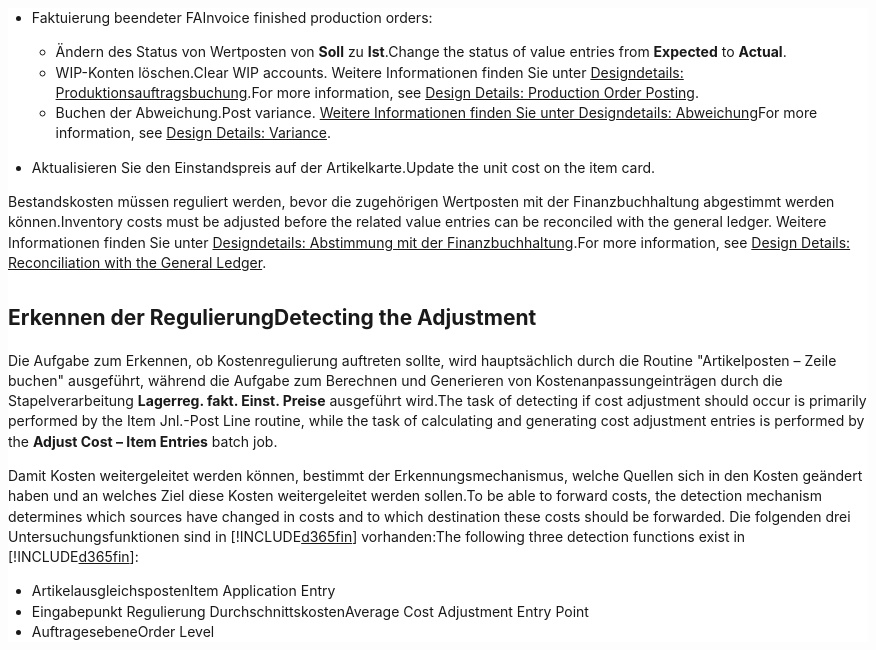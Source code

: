* <span data-ttu-id="11a9c-109">Faktuierung beendeter FA</span><span class="sxs-lookup"><span data-stu-id="11a9c-109">Invoice finished production orders:</span></span>  

    * <span data-ttu-id="11a9c-110">Ändern des Status von Wertposten von **Soll** zu **Ist**.</span><span class="sxs-lookup"><span data-stu-id="11a9c-110">Change the status of value entries from **Expected** to **Actual**.</span></span>  
    * <span data-ttu-id="11a9c-111">WIP-Konten löschen.</span><span class="sxs-lookup"><span data-stu-id="11a9c-111">Clear WIP accounts.</span></span> <span data-ttu-id="11a9c-112">Weitere Informationen finden Sie unter [Designdetails: Produktionsauftragsbuchung](design-details-production-order-posting.md).</span><span class="sxs-lookup"><span data-stu-id="11a9c-112">For more information, see [Design Details: Production Order Posting](design-details-production-order-posting.md).</span></span>  
    * <span data-ttu-id="11a9c-113">Buchen der Abweichung.</span><span class="sxs-lookup"><span data-stu-id="11a9c-113">Post variance.</span></span> <span data-ttu-id="11a9c-114">[Weitere Informationen finden Sie unter Designdetails: Abweichung](design-details-variance.md)</span><span class="sxs-lookup"><span data-stu-id="11a9c-114">For more information, see [Design Details: Variance](design-details-variance.md).</span></span>  

* <span data-ttu-id="11a9c-115">Aktualisieren Sie den Einstandspreis auf der Artikelkarte.</span><span class="sxs-lookup"><span data-stu-id="11a9c-115">Update the unit cost on the item card.</span></span>  

<span data-ttu-id="11a9c-116">Bestandskosten müssen reguliert werden, bevor die zugehörigen Wertposten mit der Finanzbuchhaltung abgestimmt werden können.</span><span class="sxs-lookup"><span data-stu-id="11a9c-116">Inventory costs must be adjusted before the related value entries can be reconciled with the general ledger.</span></span> <span data-ttu-id="11a9c-117">Weitere Informationen finden Sie unter [Designdetails: Abstimmung mit der Finanzbuchhaltung](design-details-reconciliation-with-the-general-ledger.md).</span><span class="sxs-lookup"><span data-stu-id="11a9c-117">For more information, see [Design Details: Reconciliation with the General Ledger](design-details-reconciliation-with-the-general-ledger.md).</span></span>  

## <a name="detecting-the-adjustment"></a><span data-ttu-id="11a9c-118">Erkennen der Regulierung</span><span class="sxs-lookup"><span data-stu-id="11a9c-118">Detecting the Adjustment</span></span>  
<span data-ttu-id="11a9c-119">Die Aufgabe zum Erkennen, ob Kostenregulierung auftreten sollte, wird hauptsächlich durch die Routine "Artikelposten – Zeile buchen" ausgeführt, während die Aufgabe zum Berechnen und Generieren von Kostenanpassungeinträgen durch die Stapelverarbeitung **Lagerreg. fakt. Einst. Preise** ausgeführt wird.</span><span class="sxs-lookup"><span data-stu-id="11a9c-119">The task of detecting if cost adjustment should occur is primarily performed by the Item Jnl.-Post Line routine, while the task of calculating and generating cost adjustment entries is performed by the **Adjust Cost – Item Entries** batch job.</span></span>  

<span data-ttu-id="11a9c-120">Damit Kosten weitergeleitet werden können, bestimmt der Erkennungsmechanismus, welche Quellen sich in den Kosten geändert haben und an welches Ziel diese Kosten weitergeleitet werden sollen.</span><span class="sxs-lookup"><span data-stu-id="11a9c-120">To be able to forward costs, the detection mechanism determines which sources have changed in costs and to which destination these costs should be forwarded.</span></span> <span data-ttu-id="11a9c-121">Die folgenden drei Untersuchungsfunktionen sind in [!INCLUDE[d365fin](includes/d365fin_md.md)] vorhanden:</span><span class="sxs-lookup"><span data-stu-id="11a9c-121">The following three detection functions exist in [!INCLUDE[d365fin](includes/d365fin_md.md)]:</span></span>  

* <span data-ttu-id="11a9c-122">Artikelausgleichsposten</span><span class="sxs-lookup"><span data-stu-id="11a9c-122">Item Application Entry</span></span>  
* <span data-ttu-id="11a9c-123">Eingabepunkt Regulierung Durchschnittskosten</span><span class="sxs-lookup"><span data-stu-id="11a9c-123">Average Cost Adjustment Entry Point</span></span>  
* <span data-ttu-id="11a9c-124">Auftragesebene</span><span class="sxs-lookup"><span data-stu-id="11a9c-124">Order Level</span></span>  
